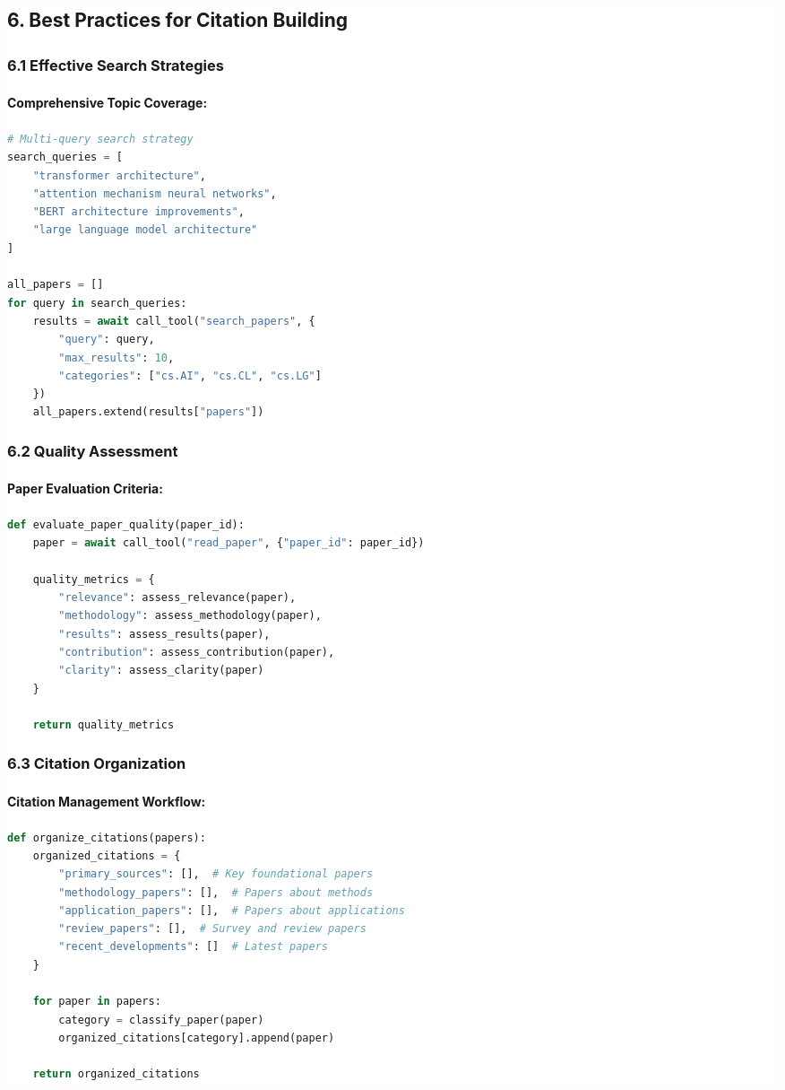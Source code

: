 ## 6. Best Practices for Citation Building

### 6.1 Effective Search Strategies

#### **Comprehensive Topic Coverage:**
```python
# Multi-query search strategy
search_queries = [
    "transformer architecture",
    "attention mechanism neural networks",
    "BERT architecture improvements",
    "large language model architecture"
]

all_papers = []
for query in search_queries:
    results = await call_tool("search_papers", {
        "query": query,
        "max_results": 10,
        "categories": ["cs.AI", "cs.CL", "cs.LG"]
    })
    all_papers.extend(results["papers"])
```

### 6.2 Quality Assessment

#### **Paper Evaluation Criteria:**
```python
def evaluate_paper_quality(paper_id):
    paper = await call_tool("read_paper", {"paper_id": paper_id})
    
    quality_metrics = {
        "relevance": assess_relevance(paper),
        "methodology": assess_methodology(paper),
        "results": assess_results(paper),
        "contribution": assess_contribution(paper),
        "clarity": assess_clarity(paper)
    }
    
    return quality_metrics
```

### 6.3 Citation Organization

#### **Citation Management Workflow:**
```python
def organize_citations(papers):
    organized_citations = {
        "primary_sources": [],  # Key foundational papers
        "methodology_papers": [],  # Papers about methods
        "application_papers": [],  # Papers about applications
        "review_papers": [],  # Survey and review papers
        "recent_developments": []  # Latest papers
    }
    
    for paper in papers:
        category = classify_paper(paper)
        organized_citations[category].append(paper)
    
    return organized_citations
```
